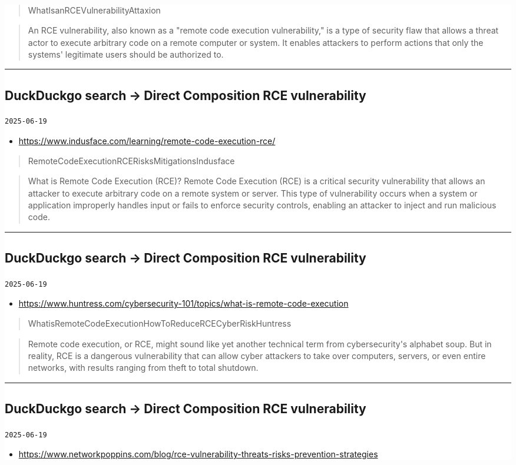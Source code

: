 <blockquote>
 WhatIsanRCEVulnerabilityAttaxion
</blockquote>
<blockquote>
An RCE vulnerability, also known as a &quot;remote code execution vulnerability,&quot; is a type of security flaw that allows a threat actor to execute arbitrary code on a remote computer or system. It enables attackers to perform actions that only the systems' legitimate users should be authorized to.
</blockquote>

---

## DuckDuckgo search -> Direct Composition RCE vulnerability
`2025-06-19`

* https://www.indusface.com/learning/remote-code-execution-rce/

<blockquote>
 RemoteCodeExecutionRCERisksMitigationsIndusface
</blockquote>
<blockquote>
What is Remote Code Execution (RCE)? Remote Code Execution (RCE) is a critical security vulnerability that allows an attacker to execute arbitrary code on a remote system or server. This type of vulnerability occurs when a system or application improperly handles input or fails to enforce security controls, enabling an attacker to inject and run malicious code.
</blockquote>

---

## DuckDuckgo search -> Direct Composition RCE vulnerability
`2025-06-19`

* https://www.huntress.com/cybersecurity-101/topics/what-is-remote-code-execution

<blockquote>
 WhatisRemoteCodeExecutionHowToReduceRCECyberRiskHuntress
</blockquote>
<blockquote>
Remote code execution, or RCE, might sound like yet another technical term from cybersecurity's alphabet soup. But in reality, RCE is a dangerous vulnerability that can allow cyber attackers to take over computers, servers, or even entire networks, with results ranging from theft to total shutdown.
</blockquote>

---

## DuckDuckgo search -> Direct Composition RCE vulnerability
`2025-06-19`

* https://www.networkpoppins.com/blog/rce-vulnerability-threats-risks-prevention-strategies
